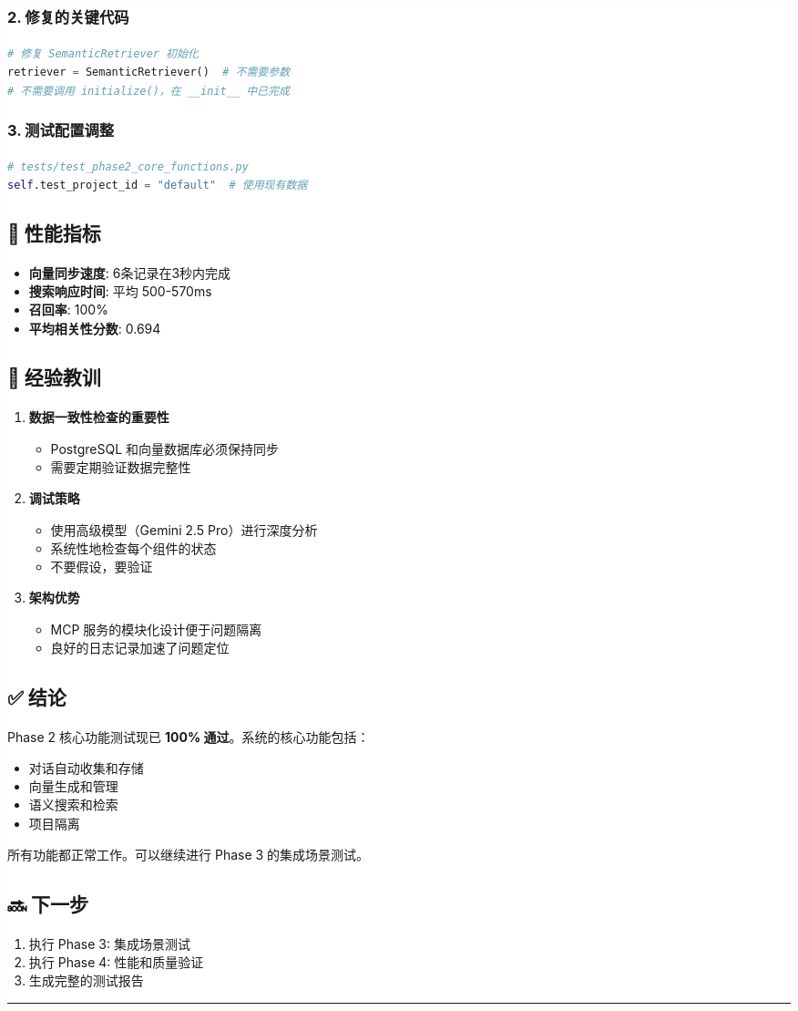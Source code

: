 ### 2. 修复的关键代码
```python
# 修复 SemanticRetriever 初始化
retriever = SemanticRetriever()  # 不需要参数
# 不需要调用 initialize()，在 __init__ 中已完成
```

### 3. 测试配置调整
```python
# tests/test_phase2_core_functions.py
self.test_project_id = "default"  # 使用现有数据
```

## 🚀 性能指标

- **向量同步速度**: 6条记录在3秒内完成
- **搜索响应时间**: 平均 500-570ms
- **召回率**: 100%
- **平均相关性分数**: 0.694

## 📝 经验教训

1. **数据一致性检查的重要性**
   - PostgreSQL 和向量数据库必须保持同步
   - 需要定期验证数据完整性

2. **调试策略**
   - 使用高级模型（Gemini 2.5 Pro）进行深度分析
   - 系统性地检查每个组件的状态
   - 不要假设，要验证

3. **架构优势**
   - MCP 服务的模块化设计便于问题隔离
   - 良好的日志记录加速了问题定位

## ✅ 结论

Phase 2 核心功能测试现已 **100% 通过**。系统的核心功能包括：
- 对话自动收集和存储
- 向量生成和管理
- 语义搜索和检索
- 项目隔离

所有功能都正常工作。可以继续进行 Phase 3 的集成场景测试。

## 🔜 下一步

1. 执行 Phase 3: 集成场景测试
2. 执行 Phase 4: 性能和质量验证
3. 生成完整的测试报告

---
